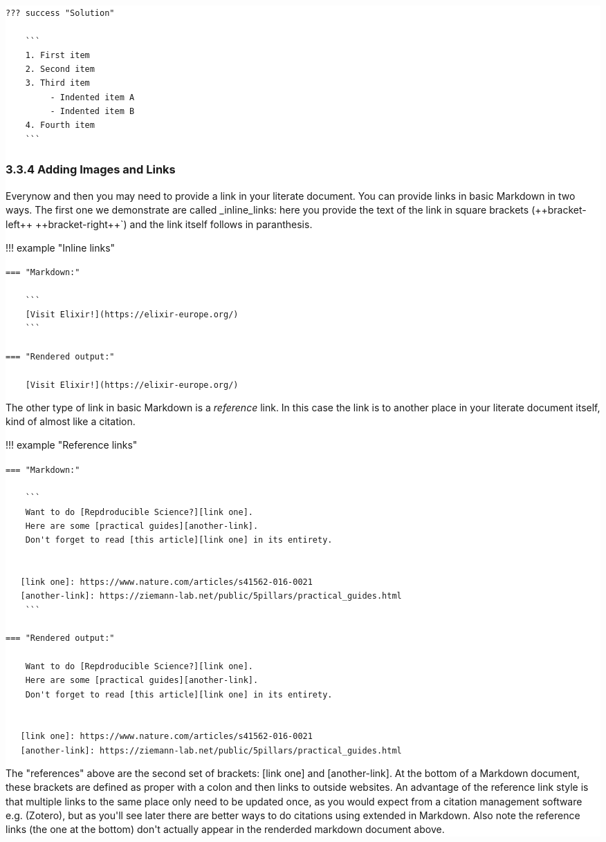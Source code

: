     ??? success "Solution"

        ```
        1. First item
        2. Second item
        3. Third item
             - Indented item A
             - Indented item B
        4. Fourth item
        ```
   
### 3.3.4 Adding Images and Links

Everynow and then you may need to provide a link in your literate document. You can provide links in basic Markdown in two ways. The first one we demonstrate are called _inline_links: here you provide the text of the link in square brackets (++bracket-left++ ++bracket-right++`) and the link itself follows in paranthesis.

!!! example "Inline links"

    === "Markdown:"

        ```
        [Visit Elixir!](https://elixir-europe.org/)
        ```

    === "Rendered output:"

        [Visit Elixir!](https://elixir-europe.org/)

The other type of link in basic Markdown is a _reference_ link. In this case the link is to another place in your literate document itself, kind of almost like a citation. 

!!! example "Reference links"

    === "Markdown:"

        ```
        Want to do [Repdroducible Science?][link one].
        Here are some [practical guides][another-link]. 
        Don't forget to read [this article][link one] in its entirety. 
       

       [link one]: https://www.nature.com/articles/s41562-016-0021
       [another-link]: https://ziemann-lab.net/public/5pillars/practical_guides.html
        ```

    === "Rendered output:"

        Want to do [Repdroducible Science?][link one].
        Here are some [practical guides][another-link]. 
        Don't forget to read [this article][link one] in its entirety. 
       

       [link one]: https://www.nature.com/articles/s41562-016-0021
       [another-link]: https://ziemann-lab.net/public/5pillars/practical_guides.html

        
The "references" above are the second set of brackets: [link one] and [another-link]. At the bottom of a Markdown document, these brackets are defined as proper with a colon and then links to outside websites. An advantage of the reference link style is that multiple links to the same place only need to be updated once, as you would expect from a citation management software e.g. (Zotero), but as you'll see later there are better ways to do citations using extended in Markdown. Also note the reference links (the one at the bottom) don't actually appear in the renderded markdown document above.
